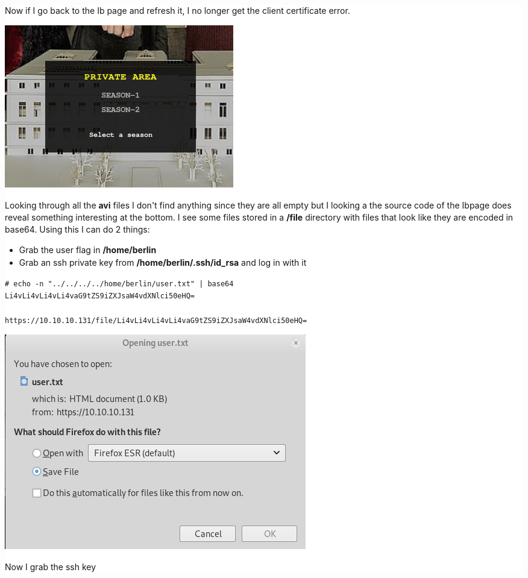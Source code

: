 
Now if I go back to the Ib page and refresh it, I no longer get the client certificate error.

![in.png](../../resources/5c0a895d06c5416198c879de003b2ec7.png)

Looking through all the <b>avi</b> files I don't find anything since they are all empty but I looking a the source code of the Ibpage does reveal something interesting at the bottom. I see some files stored in a <b>/file</b> directory with files that look like they are encoded in base64. Using this I can do 2 things:
- Grab the user flag in <b>/home/berlin</b>
- Grab an ssh private key from <b>/home/berlin/.ssh/id_rsa</b> and log in with it

```
# echo -n "../../../../home/berlin/user.txt" | base64
Li4vLi4vLi4vLi4vaG9tZS9iZXJsaW4vdXNlci50eHQ=

https://10.10.10.131/file/Li4vLi4vLi4vLi4vaG9tZS9iZXJsaW4vdXNlci50eHQ=
```

![flag.png](../../resources/6b05fffcf6e244c495f754bef3ed45c7.png)

Now I grab the ssh key
